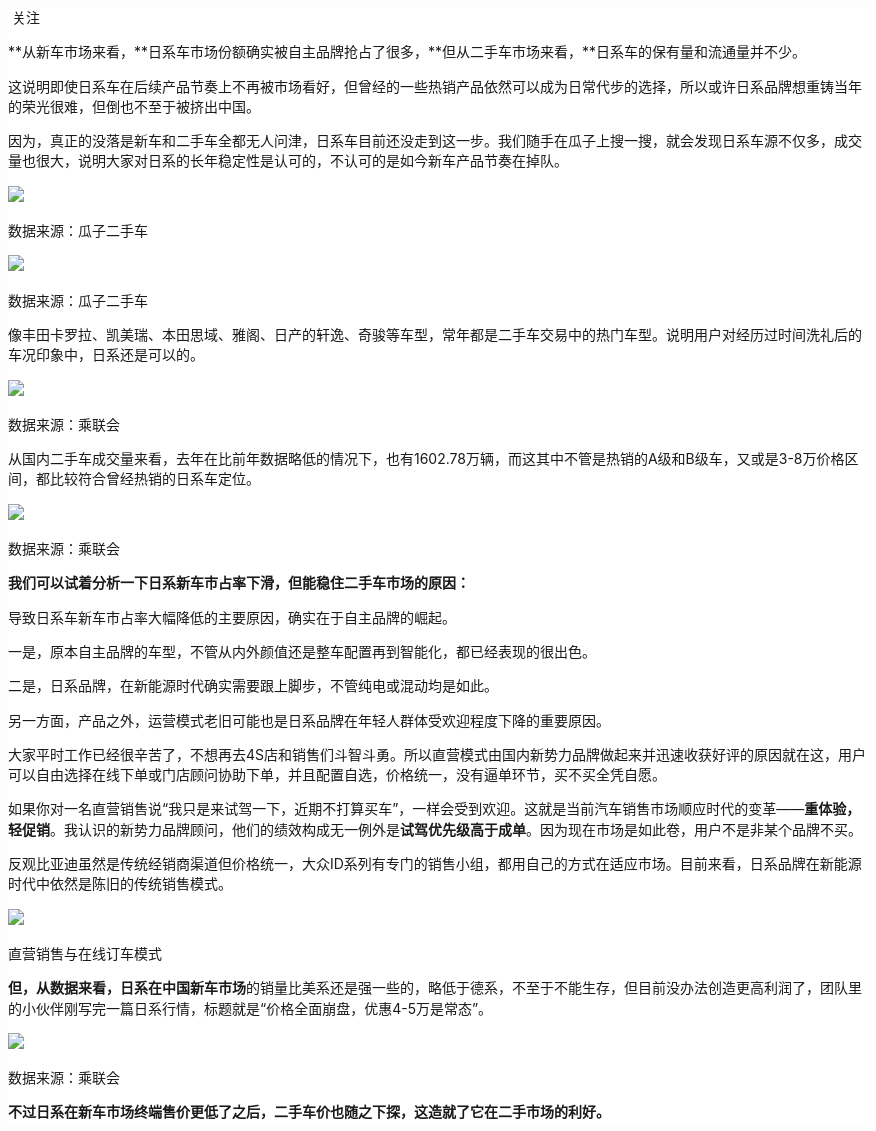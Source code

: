 ​ 关注

**从新车市场来看，**日系车市场份额确实被自主品牌抢占了很多，**但从二手车市场来看，**日系车的保有量和流通量并不少。

这说明即使日系车在后续产品节奏上不再被市场看好，但曾经的一些热销产品依然可以成为日常代步的选择，所以或许日系品牌想重铸当年的荣光很难，但倒也不至于被挤出中国。

因为，真正的没落是新车和二手车全都无人问津，日系车目前还没走到这一步。我们随手在瓜子上搜一搜，就会发现日系车源不仅多，成交量也很大，说明大家对日系的长年稳定性是认可的，不认可的是如今新车产品节奏在掉队。

![](https://proxy-prod.omnivore-image-cache.app/1233x413,sli671CeJKINOq7pnQYy0megShkSrh1gQM_ltxEX8w0A/https://pic1.zhimg.com/50/v2-7268ec0c08545ac814fadfda30267593_720w.jpg?source=1def8aca)

数据来源：瓜子二手车

![](https://proxy-prod.omnivore-image-cache.app/1217x0,sQY8kGDLTkjALCYg_KqtGKUebGdH9uT0wQWXmZk5t9_4/https://picx.zhimg.com/50/v2-21c7d7f768a0cae20f7643695bbeffd2_720w.jpg?source=1def8aca)

数据来源：瓜子二手车

像丰田卡罗拉、凯美瑞、本田思域、雅阁、日产的轩逸、奇骏等车型，常年都是二手车交易中的热门车型。说明用户对经历过时间洗礼后的车况印象中，日系还是可以的。

![](https://proxy-prod.omnivore-image-cache.app/929x0,sCHi5nZUu1n20dCOKFbqIbgQ8benwFBznxMnwWkGfeso/https://pica.zhimg.com/50/v2-bbd83af6774375ccc3ea4c51226b7844_720w.jpg?source=1def8aca)

数据来源：乘联会

从国内二手车成交量来看，去年在比前年数据略低的情况下，也有1602.78万辆，而这其中不管是热销的A级和B级车，又或是3-8万价格区间，都比较符合曾经热销的日系车定位。

![](https://proxy-prod.omnivore-image-cache.app/924x0,sajYcQKJDkerOXPz1VUfThPQx73oAVJZ7w6Zd7V0gwHM/https://picx.zhimg.com/50/v2-b53261c3b6166c74c1717ea91801c91f_720w.jpg?source=1def8aca)

数据来源：乘联会

**我们可以试着分析一下日系新车市占率下滑，但能稳住二手车市场的原因：**

导致日系车新车市占率大幅降低的主要原因，确实在于自主品牌的崛起。

一是，原本自主品牌的车型，不管从内外颜值还是整车配置再到智能化，都已经表现的很出色。

二是，日系品牌，在新能源时代确实需要跟上脚步，不管纯电或混动均是如此。

另一方面，产品之外，运营模式老旧可能也是日系品牌在年轻人群体受欢迎程度下降的重要原因。

大家平时工作已经很辛苦了，不想再去4S店和销售们斗智斗勇。所以直营模式由国内新势力品牌做起来并迅速收获好评的原因就在这，用户可以自由选择在线下单或门店顾问协助下单，并且配置自选，价格统一，没有逼单环节，买不买全凭自愿。

如果你对一名直营销售说“我只是来试驾一下，近期不打算买车”，一样会受到欢迎。这就是当前汽车销售市场顺应时代的变革——**重体验，轻促销**。我认识的新势力品牌顾问，他们的绩效构成无一例外是**试驾优先级高于成单**。因为现在市场是如此卷，用户不是非某个品牌不买。

反观比亚迪虽然是传统经销商渠道但价格统一，大众ID系列有专门的销售小组，都用自己的方式在适应市场。目前来看，日系品牌在新能源时代中依然是陈旧的传统销售模式。

![](https://proxy-prod.omnivore-image-cache.app/1267x0,sv1knJWN8GEruLISMqr_YTpv69f7d0h3o93sJgnH8xFg/https://pic1.zhimg.com/50/v2-d5f1af8606f0887ceb7600e0191d725c_720w.jpg?source=1def8aca)

直营销售与在线订车模式

**但，从数据来看，日系在中国新车市场**的销量比美系还是强一些的，略低于德系，不至于不能生存，但目前没办法创造更高利润了，团队里的小伙伴刚写完一篇日系行情，标题就是“价格全面崩盘，优惠4-5万是常态”。

![](https://proxy-prod.omnivore-image-cache.app/1027x0,sYWRxnRZnKRF2F4YLRvXmumFQnpqbwPj7vPQ3Nlk55EM/https://picx.zhimg.com/50/v2-1d9dbe1259ab54308d9413cc4411a894_720w.jpg?source=1def8aca)

数据来源：乘联会

**不过日系在新车市场终端售价更低了之后，二手车价也随之下探，这造就了它在二手市场的利好。**
